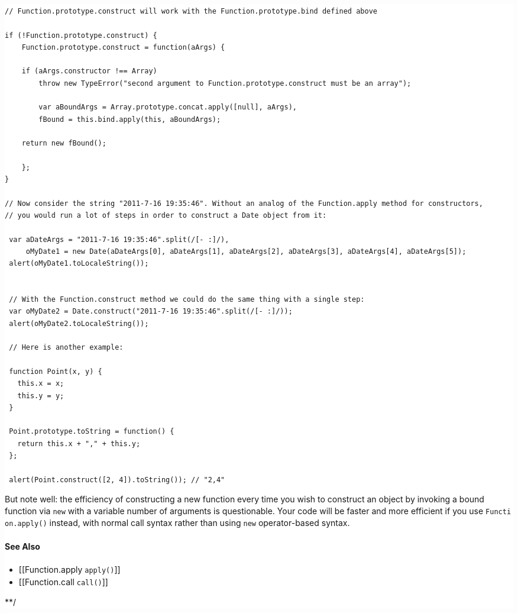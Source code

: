 	// Function.prototype.construct will work with the Function.prototype.bind defined above
 
	if (!Function.prototype.construct) { 
		Function.prototype.construct = function(aArgs) {
 
		if (aArgs.constructor !== Array)
			throw new TypeError("second argument to Function.prototype.construct must be an array");
 
			var aBoundArgs = Array.prototype.concat.apply([null], aArgs), 
			fBound = this.bind.apply(this, aBoundArgs);
         
		return new fBound();
 
		};
	}
 
	// Now consider the string "2011-7-16 19:35:46". Without an analog of the Function.apply method for constructors,
	// you would run a lot of steps in order to construct a Date object from it:
 
	 var aDateArgs = "2011-7-16 19:35:46".split(/[- :]/),
	     oMyDate1 = new Date(aDateArgs[0], aDateArgs[1], aDateArgs[2], aDateArgs[3], aDateArgs[4], aDateArgs[5]);
	 alert(oMyDate1.toLocaleString());
	 
	 
	 // With the Function.construct method we could do the same thing with a single step:
	 var oMyDate2 = Date.construct("2011-7-16 19:35:46".split(/[- :]/));
	 alert(oMyDate2.toLocaleString());
	 
	 // Here is another example:
	 
	 function Point(x, y) {
	   this.x = x;
	   this.y = y;
	 }
	 
	 Point.prototype.toString = function() { 
	   return this.x + "," + this.y; 
	 };
	 
	 alert(Point.construct([2, 4]).toString()); // "2,4"
         
 But note well: the efficiency of constructing a new function every time you wish to construct an object by invoking a bound function via `new` with a variable number of arguments is questionable. Your code will be faster and more efficient if you use `Function.apply()` instead, with normal call syntax rather than using `new` operator-based syntax.
 
#### See Also
* [[Function.apply `apply()`]]
* [[Function.call `call()`]]

**/